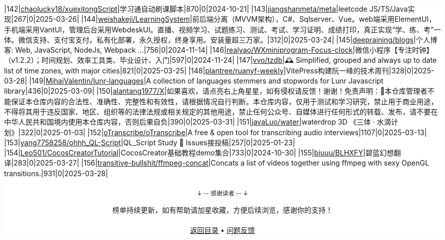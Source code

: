 |142|[chaolucky18/xuexitongScript](https://github.com/chaolucky18/xuexitongScript)|学习通自动刷课脚本|870|0|2024-10-21|
|143|[jiangshanmeta/meta](https://github.com/jiangshanmeta/meta)|leetcode JS/TS/Java实现|267|0|2025-03-26|
|144|[weishakeji/LearningSystem](https://github.com/weishakeji/LearningSystem)|前后端分离（MVVM架构），C#、Sqlserver、Vue。web端采用ElementUI，手机端采用VantUI，管理后台采用WebdeskUI。直播、视频学习、试题练习、测试、考试、学习证明、成绩打印，真正实现“学、练、考”一体。微信支持、支付宝支付。私有化部署，永久授权，终身享用。安装量超三万家。|312|0|2025-03-24|
|145|[deepraining/blogs](https://github.com/deepraining/blogs)|个人博客: Web, JavaScript, NodeJs, Webpack ...|756|0|2024-11-14|
|146|[realyao/WXminiprogram-Focus-clock](https://github.com/realyao/WXminiprogram-Focus-clock)|微信小程序【专注时钟】（v1.2.2）；时间规划、效率工具类、毕业设计、入门|597|0|2024-11-24|
|147|[vvo/tzdb](https://github.com/vvo/tzdb)|🕰 Simplified, grouped and always up to date list of time zones, with major cities|821|0|2025-03-25|
|148|[plantree/ruanyf-weekly](https://github.com/plantree/ruanyf-weekly)|VitePress构建阮一峰的技术周刊|328|0|2025-03-28|
|149|[MihaiValentin/lunr-languages](https://github.com/MihaiValentin/lunr-languages)|A collection of languages stemmers and stopwords for Lunr Javascript library|436|0|2025-03-09|
|150|[alantang1977/X](https://github.com/alantang1977/X)|如果喜欢，请点亮右上角星星，如有侵权请反馈！谢谢！免责声明：📛本仓库管理者不能保证本仓库内容的合法性、准确性、完整性和有效性，请根据情况自行判断。本仓库内容，仅用于测试和学习研究，禁止用于商业用途，不得将其用于违反国家、地区、组织等的法律法规或相关规定的其他用途，禁止任何公众号、自媒体进行任何形式的转载、发布，请不要在中华人民共和国境内使用本仓库内容，否则后果自负|390|0|2025-03-31|
|151|[javaLuo/water](https://github.com/javaLuo/water)|waterdrop 3D 《三体 · 水滴计划》|322|0|2025-01-03|
|152|[oTranscribe/oTranscribe](https://github.com/oTranscribe/oTranscribe)|A free & open tool for transcribing audio interviews|1107|0|2025-03-13|
|153|[yang7758258/ohhh_QL-Script](https://github.com/yang7758258/ohhh_QL-Script)|QL_Script Study  🌟  Issues接投稿|257|0|2025-01-23|
|154|[Leo501/CocosCreatorTutorial](https://github.com/Leo501/CocosCreatorTutorial)|CocosCreator基础教程demo集合|733|0|2024-10-30|
|155|[biuuu/BLHXFY](https://github.com/biuuu/BLHXFY)|碧蓝幻想翻译|283|0|2025-03-27|
|156|[transitive-bullshit/ffmpeg-concat](https://github.com/transitive-bullshit/ffmpeg-concat)|Concats a list of videos together using ffmpeg with sexy OpenGL transitions.|931|0|2025-03-28|

<div align="center">
    <p><sub>↓ -- 感谢读者 -- ↓</sub></p>
    榜单持续更新，如有帮助请加星收藏，方便后续浏览，感谢你的支持！
</div>

<br/>

<div align="center"><a href="https://gitee.com/GrowingGit/GitHub-Chinese-Top-Charts#github中文排行榜">返回目录</a> • <a href="/content/docs/feedback.md">问题反馈</a></div>
